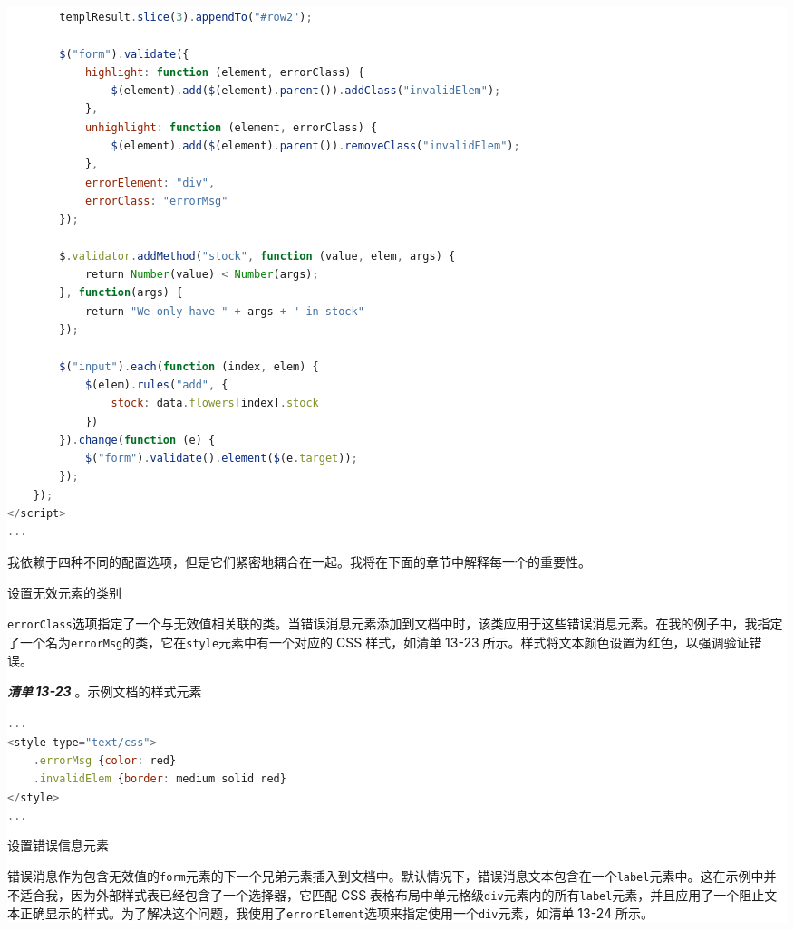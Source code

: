 ```js
        templResult.slice(3).appendTo("#row2");

        $("form").validate({
            highlight: function (element, errorClass) {
                $(element).add($(element).parent()).addClass("invalidElem");
            },
            unhighlight: function (element, errorClass) {
                $(element).add($(element).parent()).removeClass("invalidElem");
            },
            errorElement: "div",
            errorClass: "errorMsg"
        });

        $.validator.addMethod("stock", function (value, elem, args) {
            return Number(value) < Number(args);
        }, function(args) {
            return "We only have " + args + " in stock"
        });

        $("input").each(function (index, elem) {
            $(elem).rules("add", {
                stock: data.flowers[index].stock
            })
        }).change(function (e) {
            $("form").validate().element($(e.target));
        });
    });
</script>
...
```

我依赖于四种不同的配置选项，但是它们紧密地耦合在一起。我将在下面的章节中解释每一个的重要性。

设置无效元素的类别

`errorClass`选项指定了一个与无效值相关联的类。当错误消息元素添加到文档中时，该类应用于这些错误消息元素。在我的例子中，我指定了一个名为`errorMsg`的类，它在`style`元素中有一个对应的 CSS 样式，如清单 13-23 所示。样式将文本颜色设置为红色，以强调验证错误。

***清单 13-23*** 。示例文档的样式元素

```js
...
<style type="text/css">
    .errorMsg {color: red}
    .invalidElem {border: medium solid red}
</style>
...
```

设置错误信息元素

错误消息作为包含无效值的`form`元素的下一个兄弟元素插入到文档中。默认情况下，错误消息文本包含在一个`label`元素中。这在示例中并不适合我，因为外部样式表已经包含了一个选择器，它匹配 CSS 表格布局中单元格级`div`元素内的所有`label`元素，并且应用了一个阻止文本正确显示的样式。为了解决这个问题，我使用了`errorElement`选项来指定使用一个`div`元素，如清单 13-24 所示。
